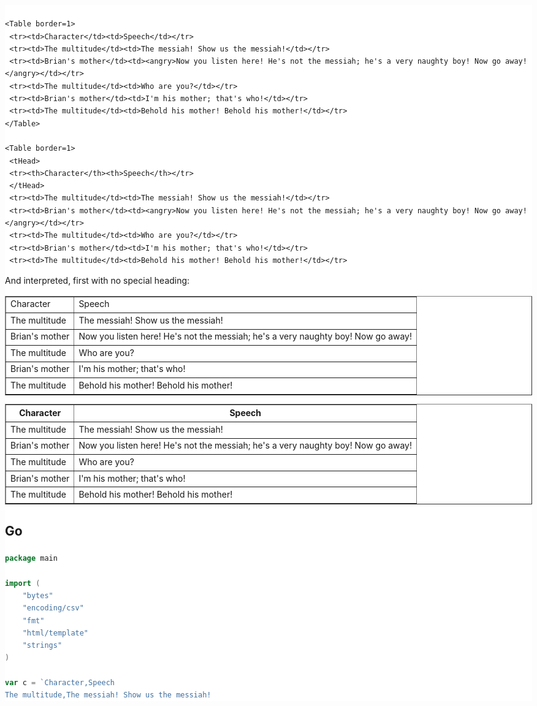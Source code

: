 ```txt

<Table border=1>
 <tr><td>Character</td><td>Speech</td></tr>
 <tr><td>The multitude</td><td>The messiah! Show us the messiah!</td></tr>
 <tr><td>Brian's mother</td><td><angry>Now you listen here! He's not the messiah; he's a very naughty boy! Now go away!</angry></td></tr>
 <tr><td>The multitude</td><td>Who are you?</td></tr>
 <tr><td>Brian's mother</td><td>I'm his mother; that's who!</td></tr>
 <tr><td>The multitude</td><td>Behold his mother! Behold his mother!</td></tr>
</Table>

<Table border=1>
 <tHead>
 <tr><th>Character</th><th>Speech</th></tr>
 </tHead>
 <tr><td>The multitude</td><td>The messiah! Show us the messiah!</td></tr>
 <tr><td>Brian's mother</td><td><angry>Now you listen here! He's not the messiah; he's a very naughty boy! Now go away!</angry></td></tr>
 <tr><td>The multitude</td><td>Who are you?</td></tr>
 <tr><td>Brian's mother</td><td>I'm his mother; that's who!</td></tr>
 <tr><td>The multitude</td><td>Behold his mother! Behold his mother!</td></tr>

```


And interpreted, first with no special heading:
<Table border=1>
 <tr><td>Character</td><td>Speech</td></tr>
 <tr><td>The multitude</td><td>The messiah! Show us the messiah!</td></tr>
 <tr><td>Brian's mother</td><td><angry>Now you listen here! He's not the messiah; he's a very naughty boy! Now go away!</angry></td></tr>
 <tr><td>The multitude</td><td>Who are you?</td></tr>
 <tr><td>Brian's mother</td><td>I'm his mother; that's who!</td></tr>
 <tr><td>The multitude</td><td>Behold his mother! Behold his mother!</td></tr>
</Table>

<Table border=1>
 <tHead>
 <tr><th>Character</th><th>Speech</th></tr>
 </tHead>
 <tr><td>The multitude</td><td>The messiah! Show us the messiah!</td></tr>
 <tr><td>Brian's mother</td><td><angry>Now you listen here! He's not the messiah; he's a very naughty boy! Now go away!</angry></td></tr>
 <tr><td>The multitude</td><td>Who are you?</td></tr>
 <tr><td>Brian's mother</td><td>I'm his mother; that's who!</td></tr>
 <tr><td>The multitude</td><td>Behold his mother! Behold his mother!</td></tr>
</Table>


## Go


```go
package main

import (
    "bytes"
    "encoding/csv"
    "fmt"
    "html/template"
    "strings"
)

var c = `Character,Speech
The multitude,The messiah! Show us the messiah!
```